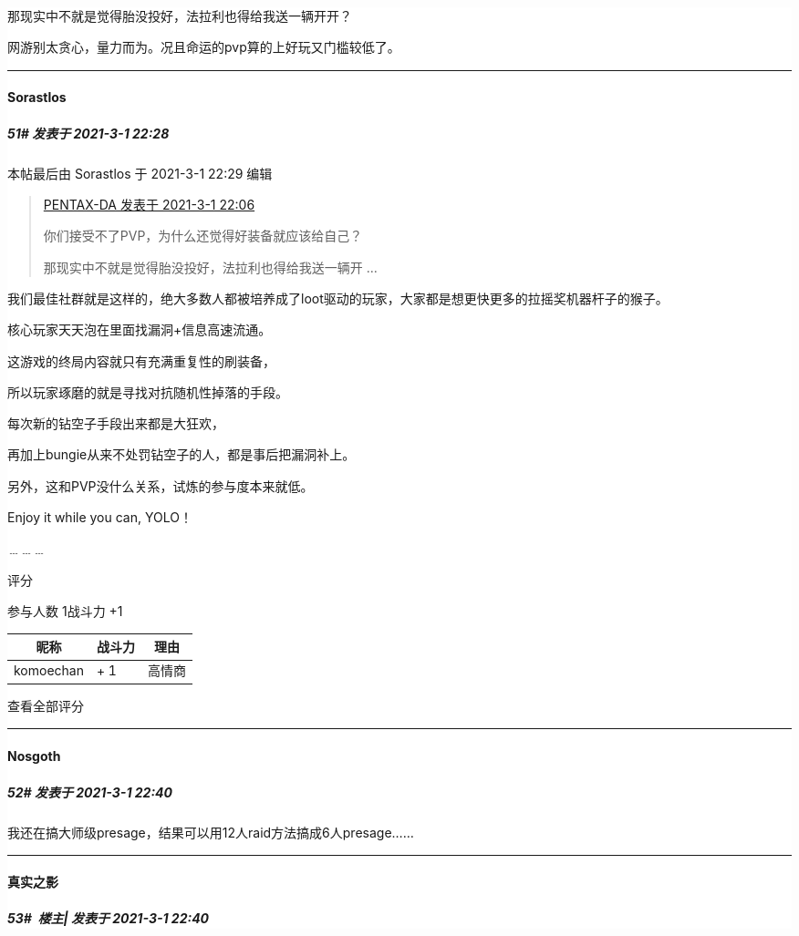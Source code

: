 那现实中不就是觉得胎没投好，法拉利也得给我送一辆开开？

网游别太贪心，量力而为。况且命运的pvp算的上好玩又门槛较低了。


-----

####  Sorastlos  
##### 51#       发表于 2021-3-1 22:28


 本帖最后由 Sorastlos 于 2021-3-1 22:29 编辑 
<blockquote><a href="httphttps://bbs.saraba1st.com/2b/forum.php?mod=redirect&amp;goto=findpost&amp;pid=50480222&amp;ptid=1990371" target="_blank">PENTAX-DA 发表于 2021-3-1 22:06</a>

你们接受不了PVP，为什么还觉得好装备就应该给自己？

那现实中不就是觉得胎没投好，法拉利也得给我送一辆开 ...</blockquote>
我们最佳社群就是这样的，绝大多数人都被培养成了loot驱动的玩家，大家都是想更快更多的拉摇奖机器杆子的猴子。

核心玩家天天泡在里面找漏洞+信息高速流通。

这游戏的终局内容就只有充满重复性的刷装备，

所以玩家琢磨的就是寻找对抗随机性掉落的手段。

每次新的钻空子手段出来都是大狂欢，

再加上bungie从来不处罚钻空子的人，都是事后把漏洞补上。

另外，这和PVP没什么关系，试炼的参与度本来就低。

Enjoy it while you can, YOLO！


﹍﹍﹍

评分


 参与人数 1战斗力 +1

|昵称|战斗力|理由|
|----|---|---|
| komoechan| + 1|高情商|


查看全部评分


-----

####  Nosgoth  
##### 52#       发表于 2021-3-1 22:40


我还在搞大师级presage，结果可以用12人raid方法搞成6人presage……


-----

####  真实之影  
##### 53#         楼主| 发表于 2021-3-1 22:40
